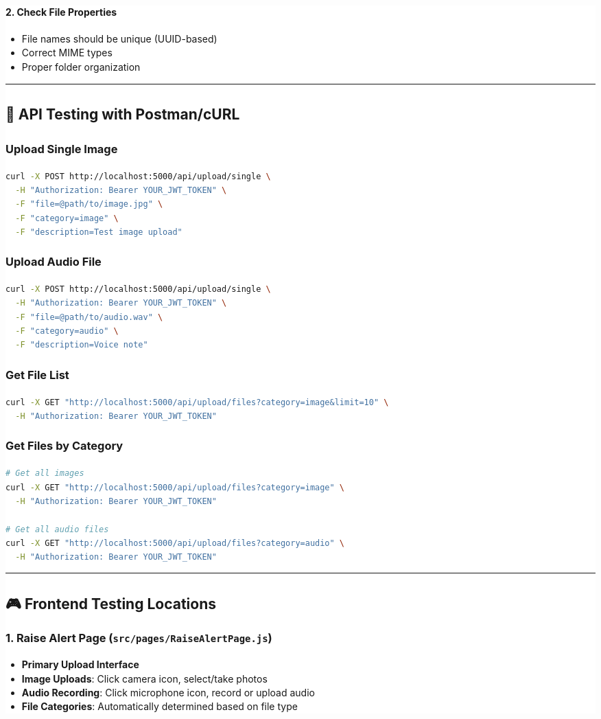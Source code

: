 #### **2. Check File Properties**
- File names should be unique (UUID-based)
- Correct MIME types
- Proper folder organization

---

## 🔗 **API Testing with Postman/cURL**

### **Upload Single Image**
```bash
curl -X POST http://localhost:5000/api/upload/single \
  -H "Authorization: Bearer YOUR_JWT_TOKEN" \
  -F "file=@path/to/image.jpg" \
  -F "category=image" \
  -F "description=Test image upload"
```

### **Upload Audio File**
```bash
curl -X POST http://localhost:5000/api/upload/single \
  -H "Authorization: Bearer YOUR_JWT_TOKEN" \
  -F "file=@path/to/audio.wav" \
  -F "category=audio" \
  -F "description=Voice note"
```

### **Get File List**
```bash
curl -X GET "http://localhost:5000/api/upload/files?category=image&limit=10" \
  -H "Authorization: Bearer YOUR_JWT_TOKEN"
```

### **Get Files by Category**
```bash
# Get all images
curl -X GET "http://localhost:5000/api/upload/files?category=image" \
  -H "Authorization: Bearer YOUR_JWT_TOKEN"

# Get all audio files
curl -X GET "http://localhost:5000/api/upload/files?category=audio" \
  -H "Authorization: Bearer YOUR_JWT_TOKEN"
```

---

## 🎮 **Frontend Testing Locations**

### **1. Raise Alert Page** (`src/pages/RaiseAlertPage.js`)
- **Primary Upload Interface**
- **Image Uploads**: Click camera icon, select/take photos
- **Audio Recording**: Click microphone icon, record or upload audio
- **File Categories**: Automatically determined based on file type
